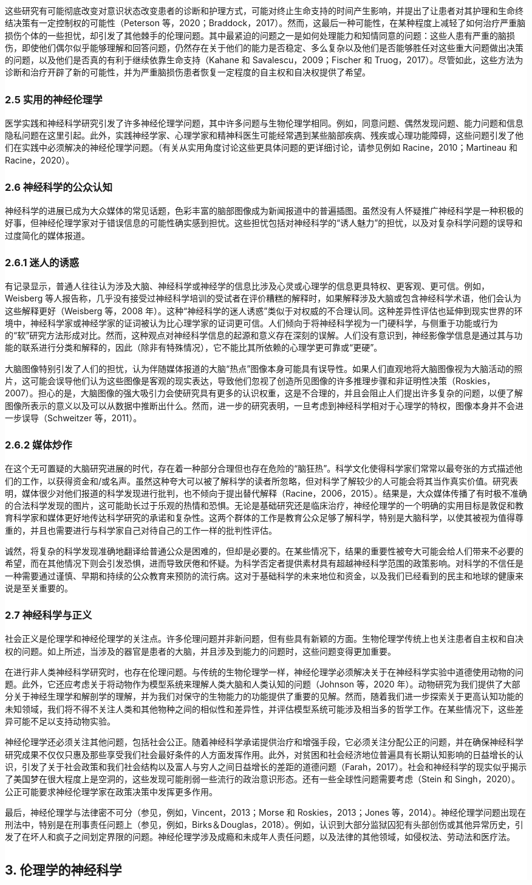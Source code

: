 这些研究有可能彻底改变对意识状态改变患者的诊断和护理方式，可能对终止生命支持的时间产生影响，并提出了让患者对其护理和生命终结决策有一定控制权的可能性（Peterson 等，2020；Braddock，2017）。然而，这最后一种可能性，在某种程度上减轻了如何治疗严重脑损伤个体的一些担忧，却引发了其他棘手的伦理问题。其中最紧迫的问题之一是如何处理能力和知情同意的问题：这些人患有严重的脑损伤，即使他们偶尔似乎能够理解和回答问题，仍然存在关于他们的能力是否稳定、多么复杂以及他们是否能够胜任对这些重大问题做出决策的问题，以及他们是否真的有利于继续依靠生命支持（Kahane 和 Savalescu，2009；Fischer 和 Truog，2017）。尽管如此，这些方法为诊断和治疗开辟了新的可能性，并为严重脑损伤患者恢复一定程度的自主权和自决权提供了希望。

### 2.5 实用的神经伦理学

医学实践和神经科学研究引发了许多神经伦理学问题，其中许多问题与生物伦理学相同。例如，同意问题、偶然发现问题、能力问题和信息隐私问题在这里引起。此外，实践神经学家、心理学家和精神科医生可能经常遇到某些脑部疾病、残疾或心理功能障碍，这些问题引发了他们在实践中必须解决的神经伦理学问题。（有关从实用角度讨论这些更具体问题的更详细讨论，请参见例如 Racine，2010；Martineau 和 Racine，2020）。

### 2.6 神经科学的公众认知

神经科学的进展已成为大众媒体的常见话题，色彩丰富的脑部图像成为新闻报道中的普遍插图。虽然没有人怀疑推广神经科学是一种积极的好事，但神经伦理学家对于错误信息的可能性确实感到担忧。这些担忧包括对神经科学的“诱人魅力”的担忧，以及对复杂科学问题的误导和过度简化的媒体报道。

### 2.6.1 迷人的诱惑

有记录显示，普通人往往认为涉及大脑、神经科学或神经学的信息比涉及心灵或心理学的信息更具特权、更客观、更可信。例如，Weisberg 等人报告称，几乎没有接受过神经科学培训的受试者在评价糟糕的解释时，如果解释涉及大脑或包含神经科学术语，他们会认为这些解释更好（Weisberg 等，2008 年）。这种“神经科学的迷人诱惑”类似于对权威的不合理认同。这种差异性评估也延伸到现实世界的环境中，神经科学家或神经学家的证词被认为比心理学家的证词更可信。人们倾向于将神经科学视为一门硬科学，与侧重于功能或行为的“软”研究方法形成对比。然而，这种观点对神经科学信息的起源和意义存在深刻的误解。人们没有意识到，神经影像学信息是通过其与功能的联系进行分类和解释的，因此（除非有特殊情况），它不能比其所依赖的心理学更可靠或“更硬”。

大脑图像特别引发了人们的担忧，认为伴随媒体报道的大脑“热点”图像本身可能具有误导性。如果人们直观地将大脑图像视为大脑活动的照片，这可能会误导他们认为这些图像是客观的现实表达，导致他们忽视了创造所见图像的许多推理步骤和非证明性决策（Roskies，2007）。担心的是，大脑图像的强大吸引力会使研究具有更多的认识权重，这是不合理的，并且会阻止人们提出许多复杂的问题，以便了解图像所表示的意义以及可以从数据中推断出什么。然而，进一步的研究表明，一旦考虑到神经科学相对于心理学的特权，图像本身并不会进一步误导（Schweitzer 等，2011）。

### 2.6.2 媒体炒作

在这个无可置疑的大脑研究进展的时代，存在着一种部分合理但也存在危险的“脑狂热”。科学文化使得科学家们常常以最夸张的方式描述他们的工作，以获得资金和/或名声。虽然这种夸大可以被了解科学的读者所忽略，但对科学了解较少的人可能会将其当作真实价值。研究表明，媒体很少对他们报道的科学发现进行批判，也不倾向于提出替代解释（Racine，2006，2015）。结果是，大众媒体传播了有时极不准确的合法科学发现的图片，这可能助长过于乐观的热情和恐惧。无论是基础研究还是临床治疗，神经伦理学的一个明确的实用目标是敦促和教育科学家和媒体更好地传达科学研究的承诺和复杂性。这两个群体的工作是教育公众足够了解科学，特别是大脑科学，以使其被视为值得尊重的，并且也需要进行与科学家自己对待自己的工作一样的批判性评估。

诚然，将复杂的科学发现准确地翻译给普通公众是困难的，但却是必要的。在某些情况下，结果的重要性被夸大可能会给人们带来不必要的希望，而在其他情况下则会引发恐惧，进而导致厌倦和怀疑。为科学否定者提供素材具有超越神经科学范围的政策影响。对科学的不信任是一种需要通过谨慎、早期和持续的公众教育来预防的流行病。这对于基础科学的未来地位和资金，以及我们已经看到的民主和地球的健康来说是至关重要的。

### 2.7 神经科学与正义

社会正义是伦理学和神经伦理学的关注点。许多伦理问题并非新问题，但有些具有新颖的方面。生物伦理学传统上也关注患者自主权和自决权的问题。如上所述，当涉及的器官是患者的大脑，并且涉及到能力的问题时，这些问题变得更加重要。

在进行非人类神经科学研究时，也存在伦理问题。与传统的生物伦理学一样，神经伦理学必须解决关于在神经科学实验中道德使用动物的问题。此外，它还应考虑关于将动物作为模型系统来理解人类大脑和人类认知的问题（Johnson 等，2020 年）。动物研究为我们提供了大部分关于神经生理学和解剖学的理解，并为我们对保守的生物能力的功能提供了重要的见解。然而，随着我们进一步探索关于更高认知功能的未知领域，我们将不得不关注人类和其他物种之间的相似性和差异性，并评估模型系统可能涉及相当多的哲学工作。在某些情况下，这些差异可能不足以支持动物实验。

神经伦理学还必须关注其他问题，包括社会公正。随着神经科学承诺提供治疗和增强手段，它必须关注分配公正的问题，并在确保神经科学研究成果不仅仅只惠及那些享受我们社会最好条件的人方面发挥作用。此外，对贫困和社会经济地位普遍具有长期认知影响的日益增长的认识，引发了关于社会政策和我们社会结构以及富人与穷人之间日益增长的差距的道德问题（Farah，2017）。社会和神经科学的现实似乎揭示了美国梦在很大程度上是空洞的，这些发现可能削弱一些流行的政治意识形态。还有一些全球性问题需要考虑（Stein 和 Singh，2020）。公正可能要求神经伦理学家在政策决策中发挥更多作用。

最后，神经伦理学与法律密不可分（参见，例如，Vincent，2013；Morse 和 Roskies，2013；Jones 等，2014）。神经伦理学问题出现在刑法中，特别是在刑事责任问题上（参见，例如，Birks＆Douglas，2018）。例如，认识到大部分监狱囚犯有头部创伤或其他异常历史，引发了在坏人和疯子之间划定界限的问题。神经伦理学涉及成瘾和未成年人责任问题，以及法律的其他领域，如侵权法、劳动法和医疗法。

## 3. 伦理学的神经科学
